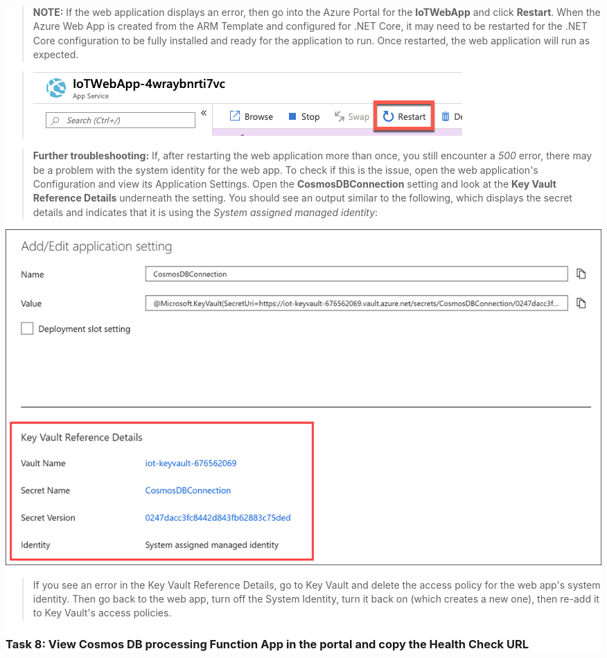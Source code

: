 > **NOTE:** If the web application displays an error, then go into the Azure Portal for the **IoTWebApp** and click **Restart**. When the Azure Web App is created from the ARM Template and configured for .NET Core, it may need to be restarted for the .NET Core configuration to be fully installed and ready for the application to run. Once restarted, the web application will run as expected.

> ![App Service blade with Restart button highlighted](media/IoTWebApp-App-Service-Restart-Button.png "App Service blade with Restart button highlighted")

> **Further troubleshooting:** If, after restarting the web application more than once, you still encounter a _500_ error, there may be a problem with the system identity for the web app. To check if this is the issue, open the web application's Configuration and view its Application Settings. Open the **CosmosDBConnection** setting and look at the **Key Vault Reference Details** underneath the setting. You should see an output similar to the following, which displays the secret details and indicates that it is using the _System assigned managed identity_:

![The application setting shows the Key Vault reference details underneath.](media/webapp-app-setting-key-vault-reference.png "Key Vault reference details")

> If you see an error in the Key Vault Reference Details, go to Key Vault and delete the access policy for the web app's system identity. Then go back to the web app, turn off the System Identity, turn it back on (which creates a new one), then re-add it to Key Vault's access policies.

### Task 8: View Cosmos DB processing Function App in the portal and copy the Health Check URL
